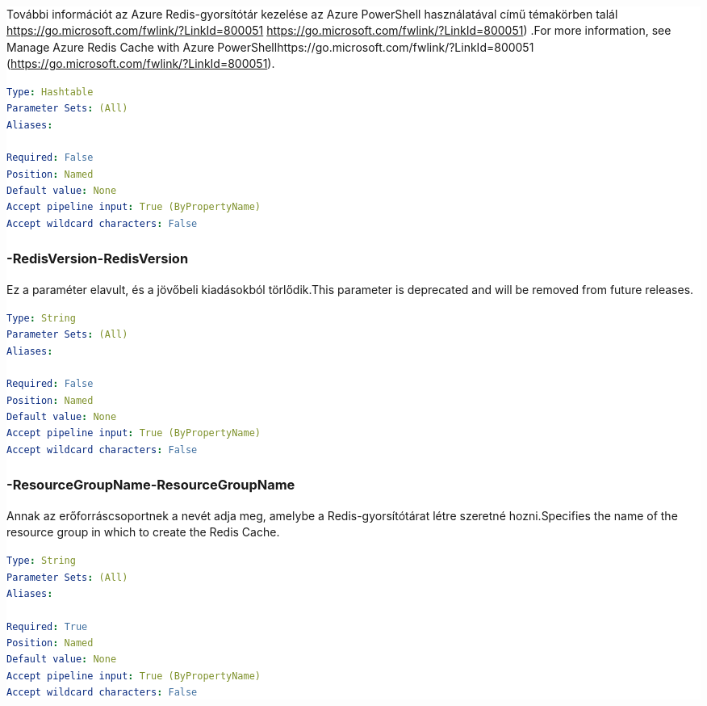 <span data-ttu-id="2bbd8-182">További információt az Azure Redis-gyorsítótár kezelése az Azure PowerShell használatával című témakörben talál https://go.microsoft.com/fwlink/?LinkId=800051 https://go.microsoft.com/fwlink/?LinkId=800051) .</span><span class="sxs-lookup"><span data-stu-id="2bbd8-182">For more information, see Manage Azure Redis Cache with Azure PowerShellhttps://go.microsoft.com/fwlink/?LinkId=800051 (https://go.microsoft.com/fwlink/?LinkId=800051).</span></span>

```yaml
Type: Hashtable
Parameter Sets: (All)
Aliases:

Required: False
Position: Named
Default value: None
Accept pipeline input: True (ByPropertyName)
Accept wildcard characters: False
```

### <span data-ttu-id="2bbd8-183">-RedisVersion</span><span class="sxs-lookup"><span data-stu-id="2bbd8-183">-RedisVersion</span></span>
<span data-ttu-id="2bbd8-184">Ez a paraméter elavult, és a jövőbeli kiadásokból törlődik.</span><span class="sxs-lookup"><span data-stu-id="2bbd8-184">This parameter is deprecated and will be removed from future releases.</span></span>

```yaml
Type: String
Parameter Sets: (All)
Aliases:

Required: False
Position: Named
Default value: None
Accept pipeline input: True (ByPropertyName)
Accept wildcard characters: False
```

### <span data-ttu-id="2bbd8-185">-ResourceGroupName</span><span class="sxs-lookup"><span data-stu-id="2bbd8-185">-ResourceGroupName</span></span>
<span data-ttu-id="2bbd8-186">Annak az erőforráscsoportnek a nevét adja meg, amelybe a Redis-gyorsítótárat létre szeretné hozni.</span><span class="sxs-lookup"><span data-stu-id="2bbd8-186">Specifies the name of the resource group in which to create the Redis Cache.</span></span>

```yaml
Type: String
Parameter Sets: (All)
Aliases:

Required: True
Position: Named
Default value: None
Accept pipeline input: True (ByPropertyName)
Accept wildcard characters: False
```
